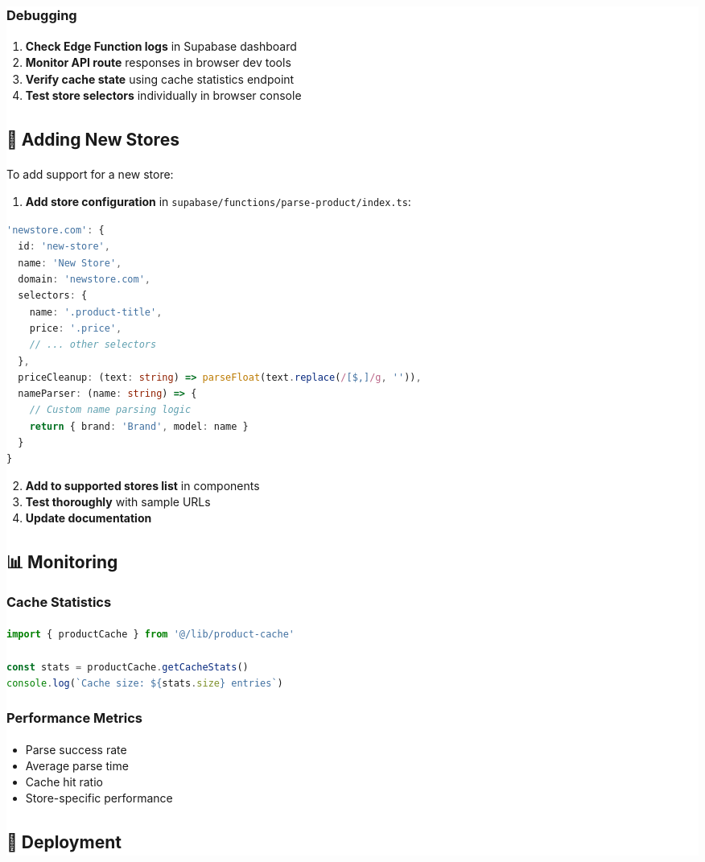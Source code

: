 ### Debugging

1. **Check Edge Function logs** in Supabase dashboard
2. **Monitor API route** responses in browser dev tools
3. **Verify cache state** using cache statistics endpoint
4. **Test store selectors** individually in browser console

## 🔄 Adding New Stores

To add support for a new store:

1. **Add store configuration** in `supabase/functions/parse-product/index.ts`:

```typescript
'newstore.com': {
  id: 'new-store',
  name: 'New Store',
  domain: 'newstore.com',
  selectors: {
    name: '.product-title',
    price: '.price',
    // ... other selectors
  },
  priceCleanup: (text: string) => parseFloat(text.replace(/[$,]/g, '')),
  nameParser: (name: string) => {
    // Custom name parsing logic
    return { brand: 'Brand', model: name }
  }
}
```

2. **Add to supported stores list** in components
3. **Test thoroughly** with sample URLs
4. **Update documentation**

## 📊 Monitoring

### Cache Statistics

```typescript
import { productCache } from '@/lib/product-cache'

const stats = productCache.getCacheStats()
console.log(`Cache size: ${stats.size} entries`)
```

### Performance Metrics
- Parse success rate
- Average parse time
- Cache hit ratio
- Store-specific performance

## 🚀 Deployment
